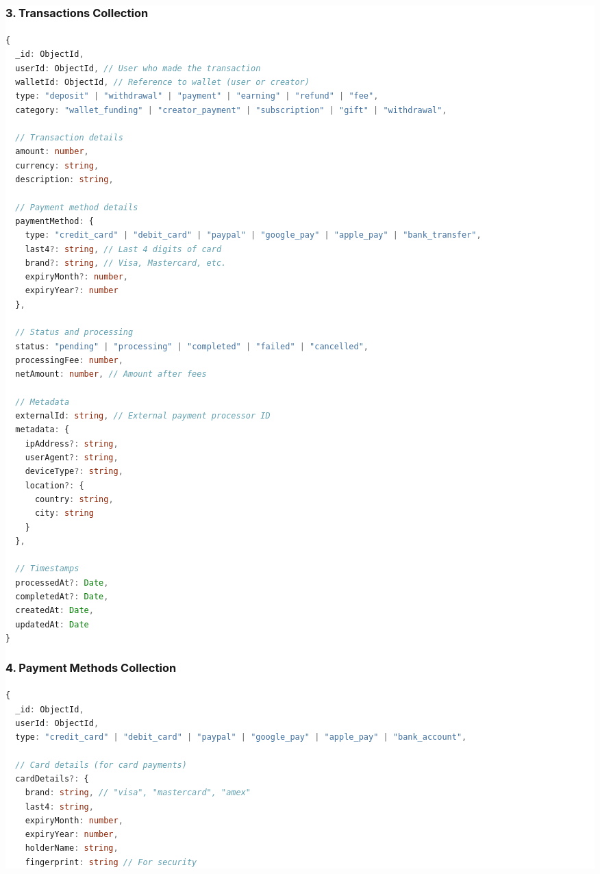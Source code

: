 ### 3. Transactions Collection
```typescript
{
  _id: ObjectId,
  userId: ObjectId, // User who made the transaction
  walletId: ObjectId, // Reference to wallet (user or creator)
  type: "deposit" | "withdrawal" | "payment" | "earning" | "refund" | "fee",
  category: "wallet_funding" | "creator_payment" | "subscription" | "gift" | "withdrawal",
  
  // Transaction details
  amount: number,
  currency: string,
  description: string,
  
  // Payment method details
  paymentMethod: {
    type: "credit_card" | "debit_card" | "paypal" | "google_pay" | "apple_pay" | "bank_transfer",
    last4?: string, // Last 4 digits of card
    brand?: string, // Visa, Mastercard, etc.
    expiryMonth?: number,
    expiryYear?: number
  },
  
  // Status and processing
  status: "pending" | "processing" | "completed" | "failed" | "cancelled",
  processingFee: number,
  netAmount: number, // Amount after fees
  
  // Metadata
  externalId: string, // External payment processor ID
  metadata: {
    ipAddress?: string,
    userAgent?: string,
    deviceType?: string,
    location?: {
      country: string,
      city: string
    }
  },
  
  // Timestamps
  processedAt?: Date,
  completedAt?: Date,
  createdAt: Date,
  updatedAt: Date
}
```

### 4. Payment Methods Collection
```typescript
{
  _id: ObjectId,
  userId: ObjectId,
  type: "credit_card" | "debit_card" | "paypal" | "google_pay" | "apple_pay" | "bank_account",
  
  // Card details (for card payments)
  cardDetails?: {
    brand: string, // "visa", "mastercard", "amex"
    last4: string,
    expiryMonth: number,
    expiryYear: number,
    holderName: string,
    fingerprint: string // For security
```
